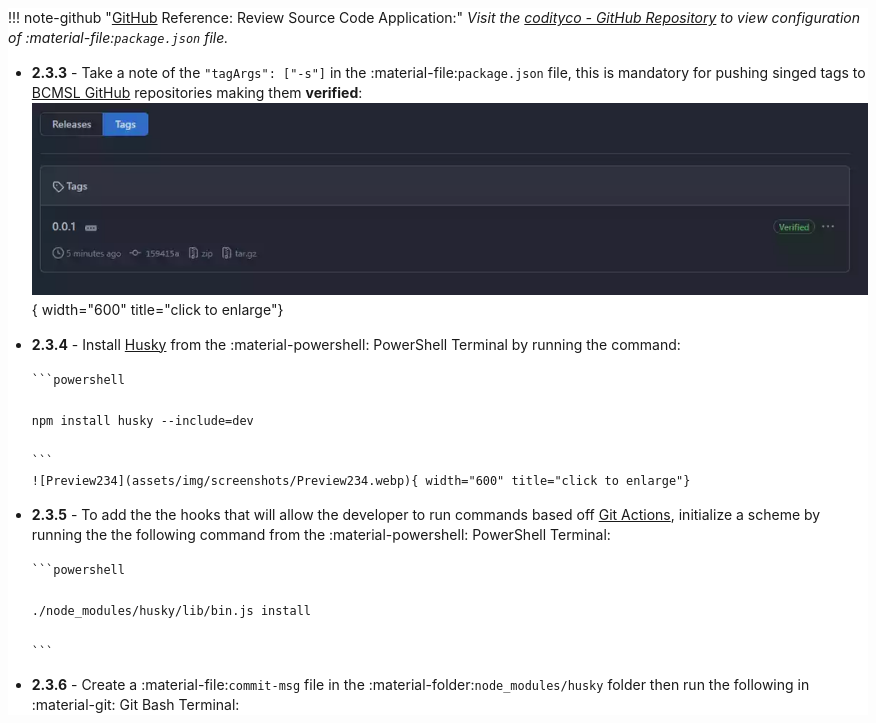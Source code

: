 !!! note-github "[GitHub](https://github.com/) Reference: Review Source Code Application:"
    *Visit the [codityco - GitHub Repository](https://github.com/codityco/001-add-a-changelog-to-any-project/blob/develop/package.json#L27) to view configuration of :material-file:`package.json` file.*  

* **2.3.3** - Take a note of the `"tagArgs": ["-s"]` in the :material-file:`package.json` file, this is mandatory for pushing singed tags to [BCMSL GitHub](https://github.com/bluecoconutltd) repositories making them **verified**:  
![Preview233](assets/img/screenshots/Preview233.webp){ width="600" title="click to enlarge"}  

* **2.3.4** - Install [Husky](https://www.npmjs.com/package/husky) from the :material-powershell: PowerShell Terminal by running the command:

      ```powershell
  
      npm install husky --include=dev 
  
      ```
      ![Preview234](assets/img/screenshots/Preview234.webp){ width="600" title="click to enlarge"}

* **2.3.5** - To add the the hooks that will allow the developer to run commands based off [Git Actions](https://docs.github.com/en/actions), initialize a scheme by running the the following command from the :material-powershell: PowerShell Terminal:

      ```powershell
  
      ./node_modules/husky/lib/bin.js install 
  
      ```

* **2.3.6** - Create a :material-file:`commit-msg` file in the :material-folder:`node_modules/husky` folder then run the following in :material-git: Git Bash Terminal:
